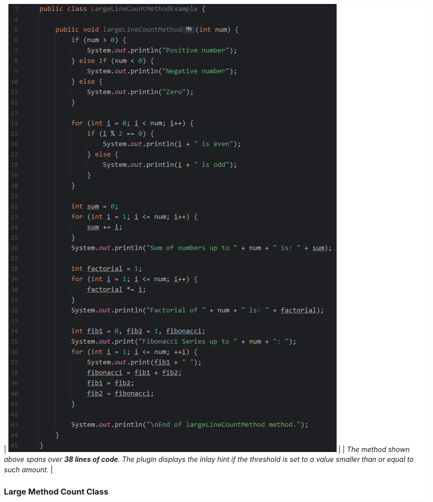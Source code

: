 | ![Large Line Count Method - Example](docs/screenshots/largelinecountmethodsample.png)                                                                                 |
| *The method shown above spans over **38 lines of code**. The plugin displays the inlay hint if the threshold is set to a value smaller than or equal to such amount.* |

### Large Method Count Class

